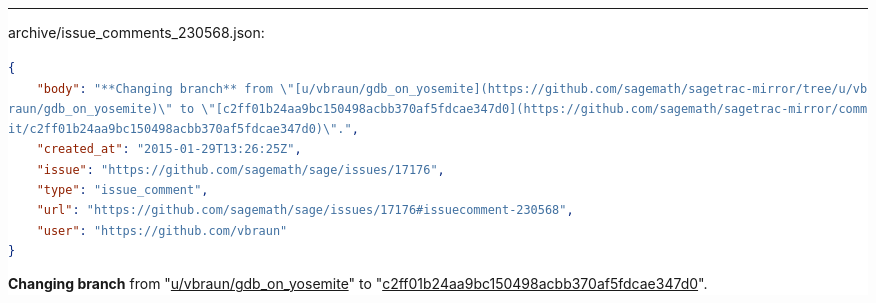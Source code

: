 

---

archive/issue_comments_230568.json:
```json
{
    "body": "**Changing branch** from \"[u/vbraun/gdb_on_yosemite](https://github.com/sagemath/sagetrac-mirror/tree/u/vbraun/gdb_on_yosemite)\" to \"[c2ff01b24aa9bc150498acbb370af5fdcae347d0](https://github.com/sagemath/sagetrac-mirror/commit/c2ff01b24aa9bc150498acbb370af5fdcae347d0)\".",
    "created_at": "2015-01-29T13:26:25Z",
    "issue": "https://github.com/sagemath/sage/issues/17176",
    "type": "issue_comment",
    "url": "https://github.com/sagemath/sage/issues/17176#issuecomment-230568",
    "user": "https://github.com/vbraun"
}
```

**Changing branch** from "[u/vbraun/gdb_on_yosemite](https://github.com/sagemath/sagetrac-mirror/tree/u/vbraun/gdb_on_yosemite)" to "[c2ff01b24aa9bc150498acbb370af5fdcae347d0](https://github.com/sagemath/sagetrac-mirror/commit/c2ff01b24aa9bc150498acbb370af5fdcae347d0)".
